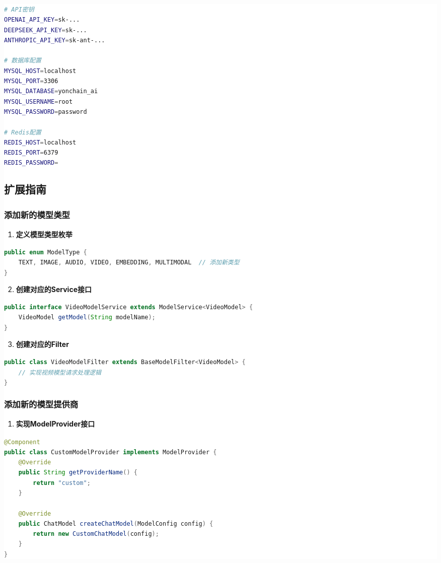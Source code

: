 ```bash
# API密钥
OPENAI_API_KEY=sk-...
DEEPSEEK_API_KEY=sk-...
ANTHROPIC_API_KEY=sk-ant-...

# 数据库配置
MYSQL_HOST=localhost
MYSQL_PORT=3306
MYSQL_DATABASE=yonchain_ai
MYSQL_USERNAME=root
MYSQL_PASSWORD=password

# Redis配置
REDIS_HOST=localhost
REDIS_PORT=6379
REDIS_PASSWORD=
```

## 扩展指南

### 添加新的模型类型

1. **定义模型类型枚举**
```java
public enum ModelType {
    TEXT, IMAGE, AUDIO, VIDEO, EMBEDDING, MULTIMODAL  // 添加新类型
}
```

2. **创建对应的Service接口**
```java
public interface VideoModelService extends ModelService<VideoModel> {
    VideoModel getModel(String modelName);
}
```

3. **创建对应的Filter**
```java
public class VideoModelFilter extends BaseModelFilter<VideoModel> {
    // 实现视频模型请求处理逻辑
}
```

### 添加新的模型提供商

1. **实现ModelProvider接口**
```java
@Component
public class CustomModelProvider implements ModelProvider {
    @Override
    public String getProviderName() {
        return "custom";
    }
    
    @Override
    public ChatModel createChatModel(ModelConfig config) {
        return new CustomChatModel(config);
    }
}
```
